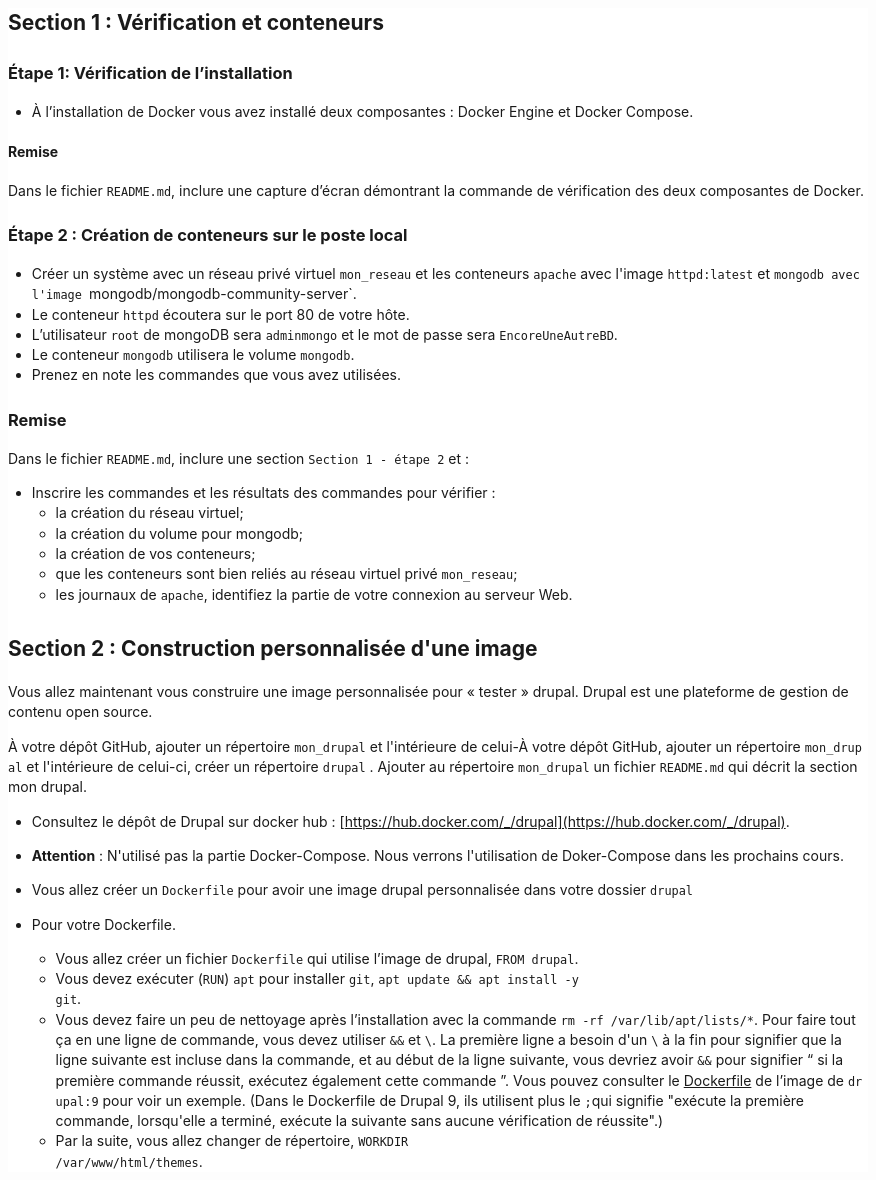 ## Section 1 : Vérification et conteneurs

### Étape 1:  Vérification de l’installation

- À l’installation de Docker vous avez installé deux composantes : Docker Engine et Docker Compose.

#### Remise

Dans le fichier `README.md`, inclure une capture d’écran démontrant la commande de vérification des deux composantes de Docker.

### Étape 2 :  Création de conteneurs sur le poste local

- Créer un système avec un réseau privé virtuel `mon_reseau` et les conteneurs `apache` avec l'image `httpd:latest` et `mongodb avec l'image `mongodb/mongodb-community-server`.  
- Le conteneur `httpd` écoutera sur le port 80 de votre hôte.
- L’utilisateur `root` de mongoDB sera `adminmongo` et le mot de passe sera `EncoreUneAutreBD`.
- Le conteneur `mongodb` utilisera le volume `mongodb`.
- Prenez en note les commandes que vous avez utilisées.

### Remise

Dans le fichier `README.md`, inclure une section <code>Section 1 - étape 2</code> et :

- Inscrire les commandes et les résultats des commandes pour vérifier :
  - la création du réseau virtuel;
  - la création du volume pour mongodb;
  - la création de vos conteneurs;
  - que les conteneurs sont bien reliés au réseau virtuel privé `mon_reseau`;
  - les journaux de `apache`, identifiez la partie de votre connexion au serveur Web.

## Section 2 : Construction personnalisée d'une image

Vous allez maintenant vous construire une image personnalisée pour « tester » drupal. Drupal est une plateforme de gestion de contenu open source.  

À votre dépôt GitHub, ajouter un répertoire `mon_drupal` et l'intérieure de celui-À votre dépôt GitHub, ajouter un répertoire `mon_drupal` et l'intérieure de celui-ci, créer un répertoire `drupal` . Ajouter au répertoire  `mon_drupal` un fichier `README.md` qui décrit la section mon drupal.


- Consultez le dépôt de Drupal sur docker hub : [https://hub.docker.com/_/drupal](https://hub.docker.com/_/drupal).

- **Attention** : N'utilisé pas la partie Docker-Compose. Nous verrons l'utilisation de Doker-Compose dans les prochains cours.

- Vous allez créer un `Dockerfile` pour avoir une image drupal personnalisée dans votre dossier `drupal`

- Pour votre Dockerfile.
  
  - Vous allez créer un fichier `Dockerfile` qui utilise l’image de drupal, <code>FROM drupal</code>.
  - Vous devez exécuter (`RUN`) `apt` pour installer `git`, <code>apt update && apt install -y git</code>.
  - Vous devez faire un peu de nettoyage après l’installation avec la commande <code>rm -rf /var/lib/apt/lists/*</code>. Pour faire tout ça en une ligne de commande, vous devez utiliser `&&` et `\`. La première ligne a besoin d'un `\` à la fin pour signifier que la ligne suivante est incluse dans la commande, et au début de la ligne suivante, vous devriez avoir `&&` pour signifier “ si la première commande réussit, exécutez également cette commande ”. Vous pouvez consulter le [Dockerfile](https://github.com/docker-library/drupal/blob/23b02e8143858e0ed63e3f22bfa834f6d7263224/9.5/php8.1/apache-bullseye/Dockerfile) de l’image de `drupal:9` pour voir un exemple. (Dans le Dockerfile de Drupal 9, ils utilisent plus le `;`qui signifie "exécute la première commande, lorsqu'elle a terminé, exécute la suivante sans aucune vérification de réussite".)
  - Par la suite, vous allez changer de répertoire, <code>WORKDIR /var/www/html/themes</code>.